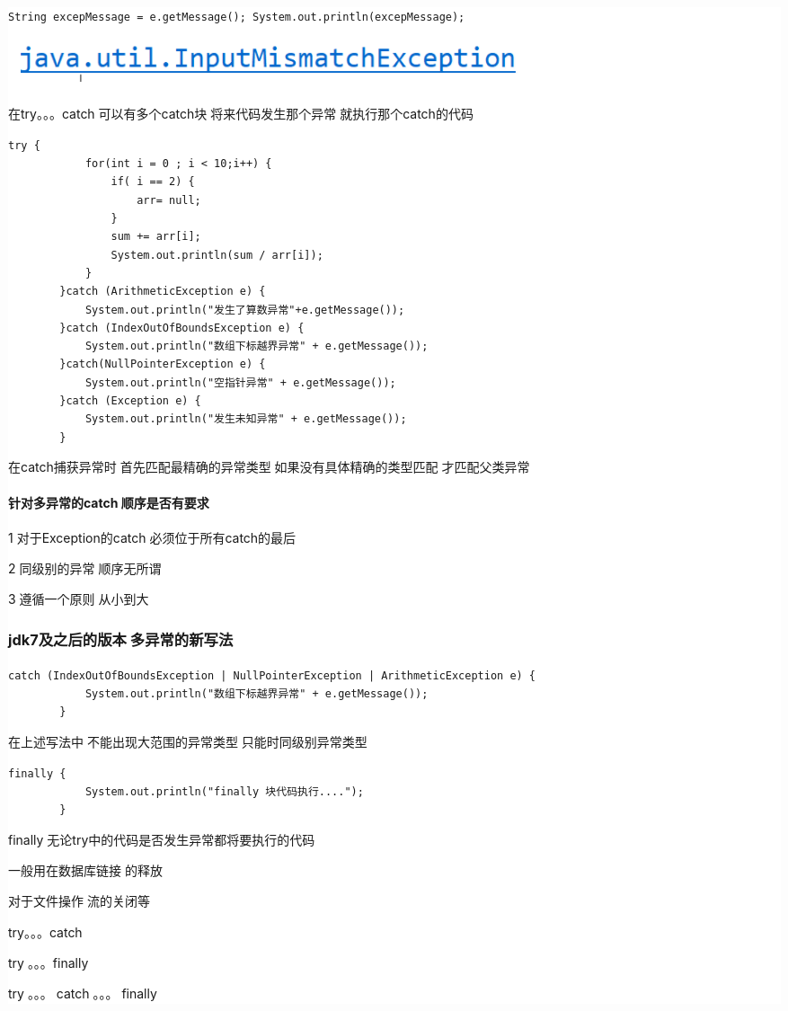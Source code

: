 ```
String excepMessage = e.getMessage(); System.out.println(excepMessage); 
```

![img](assets/1573732345498.png)

在try。。。catch  可以有多个catch块  将来代码发生那个异常  就执行那个catch的代码

```
try {
			for(int i = 0 ; i < 10;i++) {
				if( i == 2) {
					arr= null;
				}
				sum += arr[i];
				System.out.println(sum / arr[i]);
			}
		}catch (ArithmeticException e) {
			System.out.println("发生了算数异常"+e.getMessage());
		}catch (IndexOutOfBoundsException e) {
			System.out.println("数组下标越界异常" + e.getMessage());
		}catch(NullPointerException e) {
			System.out.println("空指针异常" + e.getMessage());
		}catch (Exception e) {
			System.out.println("发生未知异常" + e.getMessage());
		}
```

在catch捕获异常时 首先匹配最精确的异常类型 如果没有具体精确的类型匹配 才匹配父类异常

#### 针对多异常的catch  顺序是否有要求

1 对于Exception的catch 必须位于所有catch的最后

2 同级别的异常  顺序无所谓

3 遵循一个原则  从小到大

### jdk7及之后的版本 多异常的新写法

```
catch (IndexOutOfBoundsException | NullPointerException | ArithmeticException e) {
			System.out.println("数组下标越界异常" + e.getMessage());
		}
```

在上述写法中 不能出现大范围的异常类型  只能时同级别异常类型

 

```
finally {
			System.out.println("finally 块代码执行....");
		}
```

finally 无论try中的代码是否发生异常都将要执行的代码

一般用在数据库链接  的释放

对于文件操作 流的关闭等

try。。。catch

try 。。。finally

try 。。。 catch  。。。 finally

